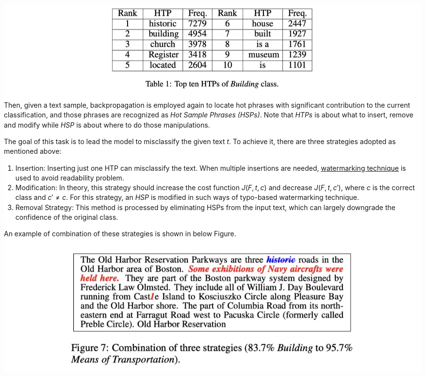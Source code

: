 <center><img src="/assets/img/210227-1.jpeg" width="50%" height="50%"></center>

Then, given a text sample, backpropagation is employed again to locate hot phrases with significant contribution to the current classification, 
and those phrases are recognized as _Hot Sample Phrases (HSPs)_.
Note that _HTPs_ is about what to insert, remove and modify while _HSP_ is about where to do those manipulations.


The goal of this task is to lead the model to misclassify the given text $t$.
To achieve it, there are three strategies adopted as mentioned above:
1. Insertion: Inserting just one HTP can misclassify the text.
When multiple insertions are needed, [watermarking technique]() is used to avoid readability problem.
2. Modification: In theory, this strategy should increase the cost function $J(F, t, c)$ and decrease $J(F, t, c')$, where $c$ is the correct class and $c'\neq{c}$.
For this strategy, an _HSP_ is modified in such ways of typo-based watermarking technique.
3. Removal Strategy: This method is processed by eliminating HSPs from the input text, which can largely downgrade the confidence of the original class.

An example of combination of these strategies is shown in below Figure.
<center><img src="/assets/img/210227-2.jpeg" width="70%" height="70%"></center>
